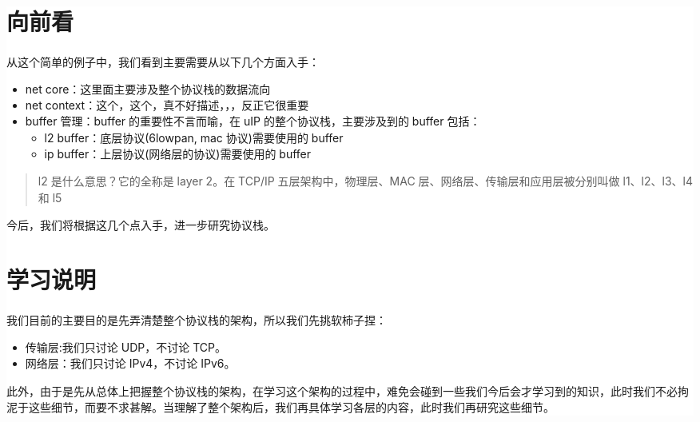 # 向前看
从这个简单的例子中，我们看到主要需要从以下几个方面入手：
- net core：这里面主要涉及整个协议栈的数据流向
- net context：这个，这个，真不好描述，，，反正它很重要
- buffer 管理：buffer 的重要性不言而喻，在 uIP 的整个协议栈，主要涉及到的 buffer 包括：
  - l2 buffer：底层协议(6lowpan, mac 协议)需要使用的 buffer
  - ip buffer：上层协议(网络层的协议)需要使用的 buffer

> l2 是什么意思？它的全称是 layer 2。在 TCP/IP 五层架构中，物理层、MAC 层、网络层、传输层和应用层被分别叫做 l1、l2、l3、l4 和 l5

今后，我们将根据这几个点入手，进一步研究协议栈。

# 学习说明

我们目前的主要目的是先弄清楚整个协议栈的架构，所以我们先挑软柿子捏：
- 传输层:我们只讨论 UDP，不讨论 TCP。
- 网络层：我们只讨论 IPv4，不讨论 IPv6。

此外，由于是先从总体上把握整个协议栈的架构，在学习这个架构的过程中，难免会碰到一些我们今后会才学习到的知识，此时我们不必拘泥于这些细节，而要不求甚解。当理解了整个架构后，我们再具体学习各层的内容，此时我们再研究这些细节。
